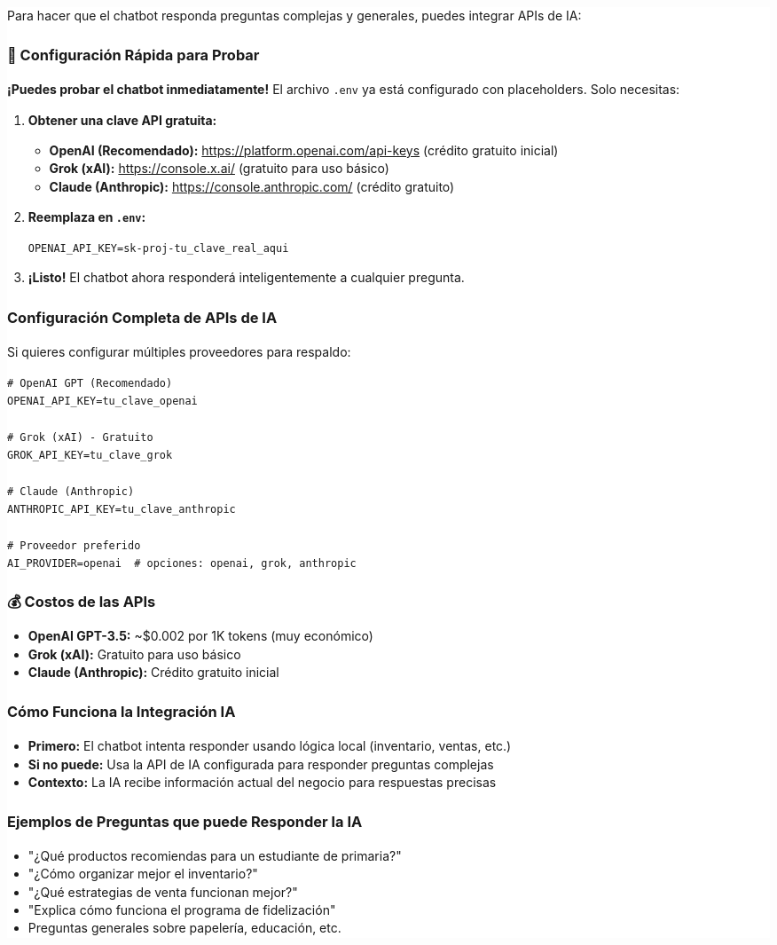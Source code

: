 Para hacer que el chatbot responda preguntas complejas y generales, puedes integrar APIs de IA:

### 🚀 Configuración Rápida para Probar

**¡Puedes probar el chatbot inmediatamente!** El archivo `.env` ya está configurado con placeholders. Solo necesitas:

1. **Obtener una clave API gratuita:**
   - **OpenAI (Recomendado):** https://platform.openai.com/api-keys (crédito gratuito inicial)
   - **Grok (xAI):** https://console.x.ai/ (gratuito para uso básico)
   - **Claude (Anthropic):** https://console.anthropic.com/ (crédito gratuito)

2. **Reemplaza en `.env`:**
   ```env
   OPENAI_API_KEY=sk-proj-tu_clave_real_aqui
   ```

3. **¡Listo!** El chatbot ahora responderá inteligentemente a cualquier pregunta.

### Configuración Completa de APIs de IA

Si quieres configurar múltiples proveedores para respaldo:

```env
# OpenAI GPT (Recomendado)
OPENAI_API_KEY=tu_clave_openai

# Grok (xAI) - Gratuito
GROK_API_KEY=tu_clave_grok

# Claude (Anthropic)
ANTHROPIC_API_KEY=tu_clave_anthropic

# Proveedor preferido
AI_PROVIDER=openai  # opciones: openai, grok, anthropic
```

### 💰 Costos de las APIs

- **OpenAI GPT-3.5:** ~$0.002 por 1K tokens (muy económico)
- **Grok (xAI):** Gratuito para uso básico
- **Claude (Anthropic):** Crédito gratuito inicial

### Cómo Funciona la Integración IA

- **Primero:** El chatbot intenta responder usando lógica local (inventario, ventas, etc.)
- **Si no puede:** Usa la API de IA configurada para responder preguntas complejas
- **Contexto:** La IA recibe información actual del negocio para respuestas precisas

### Ejemplos de Preguntas que puede Responder la IA

- "¿Qué productos recomiendas para un estudiante de primaria?"
- "¿Cómo organizar mejor el inventario?"
- "¿Qué estrategias de venta funcionan mejor?"
- "Explica cómo funciona el programa de fidelización"
- Preguntas generales sobre papelería, educación, etc.
